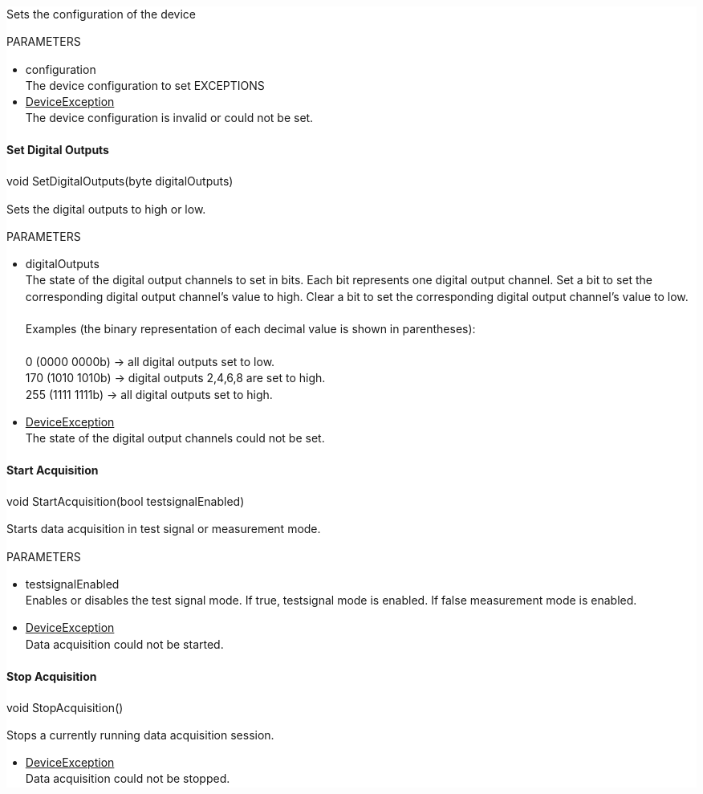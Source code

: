 Sets the configuration of the device

PARAMETERS
- configuration<br>
The device configuration to set
 EXCEPTIONS<br/>
- [DeviceException](#Class-DeviceException)<br/>
The device configuration is invalid or could not be set.

#### Set Digital Outputs
void SetDigitalOutputs(byte digitalOutputs)

Sets the digital outputs to high or low. 

PARAMETERS
- digitalOutputs<br/>
The state of the digital output channels to set in bits. Each bit represents one 
digital output channel. Set a bit to set the corresponding digital output channel’s value to high. Clear a bit to set the corresponding digital output channel’s value to low.<br/><br/>
Examples (the binary representation of each decimal value is shown in 
parentheses):<br/><br/>
0 (0000 0000b) → all digital outputs set to low.<br/>
170 (1010 1010b) → digital outputs 2,4,6,8 are set to high.<br/>
255 (1111 1111b) → all digital outputs set to high.<br/>

- [DeviceException](#Class-DeviceException)<br/>
The state of the digital output channels could not be set.

#### Start Acquisition
void StartAcquisition(bool testsignalEnabled)

Starts data acquisition in test signal or measurement mode.

PARAMETERS
- testsignalEnabled <br/>
Enables or disables the test signal mode. If true, testsignal mode is enabled. If 
false measurement mode is enabled.

- [DeviceException](#Class-DeviceException)<br/>
Data acquisition could not be started.

#### Stop Acquisition
void StopAcquisition()

Stops a currently running data acquisition session.

- [DeviceException](#Class-DeviceException)<br/>
Data acquisition could not be stopped.